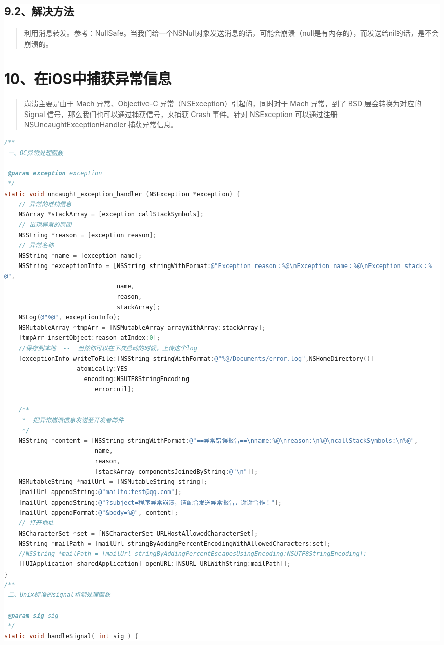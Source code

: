 ## 9.2、解决方法

> 利用消息转发。参考：NullSafe。当我们给一个NSNull对象发送消息的话，可能会崩溃（null是有内存的），而发送给nil的话，是不会崩溃的。
>

# 10、在iOS中捕获异常信息

> 崩溃主要是由于 Mach 异常、Objective-C 异常（NSException）引起的，同时对于 Mach 异常，到了 BSD 层会转换为对应的 Signal 信号，那么我们也可以通过捕获信号，来捕获 Crash 事件。针对 NSException 可以通过注册 NSUncaughtExceptionHandler 捕获异常信息。

```objective-c
/**
 一、OC异常处理函数

 @param exception exception
 */
static void uncaught_exception_handler (NSException *exception) {
    // 异常的堆栈信息
    NSArray *stackArray = [exception callStackSymbols];
    // 出现异常的原因
    NSString *reason = [exception reason];
    // 异常名称
    NSString *name = [exception name];
    NSString *exceptionInfo = [NSString stringWithFormat:@"Exception reason：%@\nException name：%@\nException stack：%@",
                               name,
                               reason,
                               stackArray];
    NSLog(@"%@", exceptionInfo);
    NSMutableArray *tmpArr = [NSMutableArray arrayWithArray:stackArray];
    [tmpArr insertObject:reason atIndex:0];
    //保存到本地  --  当然你可以在下次启动的时候，上传这个log
    [exceptionInfo writeToFile:[NSString stringWithFormat:@"%@/Documents/error.log",NSHomeDirectory()]
                    atomically:YES
                      encoding:NSUTF8StringEncoding
                         error:nil];
    
    /**
     *  把异常崩溃信息发送至开发者邮件
     */
    NSString *content = [NSString stringWithFormat:@"==异常错误报告==\nname:%@\nreason:\n%@\ncallStackSymbols:\n%@",
                         name,
                         reason,
                         [stackArray componentsJoinedByString:@"\n"]];
    NSMutableString *mailUrl = [NSMutableString string];
    [mailUrl appendString:@"mailto:test@qq.com"];
    [mailUrl appendString:@"?subject=程序异常崩溃，请配合发送异常报告，谢谢合作！"];
    [mailUrl appendFormat:@"&body=%@", content];
    // 打开地址
    NSCharacterSet *set = [NSCharacterSet URLHostAllowedCharacterSet];
    NSString *mailPath = [mailUrl stringByAddingPercentEncodingWithAllowedCharacters:set];
    //NSString *mailPath = [mailUrl stringByAddingPercentEscapesUsingEncoding:NSUTF8StringEncoding];
    [[UIApplication sharedApplication] openURL:[NSURL URLWithString:mailPath]];
}
/**
 二、Unix标准的signal机制处理函数

 @param sig sig
 */
static void handleSignal( int sig ) {
```
